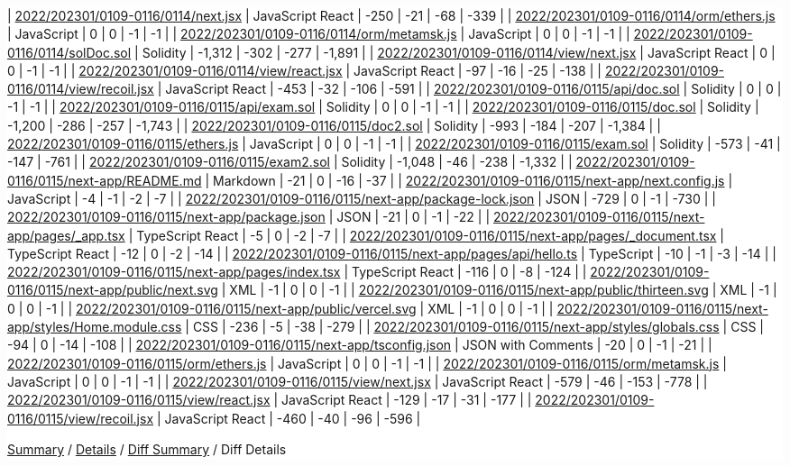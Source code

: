 | [2022/202301/0109-0116/0114/next.jsx](/2022/202301/0109-0116/0114/next.jsx) | JavaScript React | -250 | -21 | -68 | -339 |
| [2022/202301/0109-0116/0114/orm/ethers.js](/2022/202301/0109-0116/0114/orm/ethers.js) | JavaScript | 0 | 0 | -1 | -1 |
| [2022/202301/0109-0116/0114/orm/metamsk.js](/2022/202301/0109-0116/0114/orm/metamsk.js) | JavaScript | 0 | 0 | -1 | -1 |
| [2022/202301/0109-0116/0114/solDoc.sol](/2022/202301/0109-0116/0114/solDoc.sol) | Solidity | -1,312 | -302 | -277 | -1,891 |
| [2022/202301/0109-0116/0114/view/next.jsx](/2022/202301/0109-0116/0114/view/next.jsx) | JavaScript React | 0 | 0 | -1 | -1 |
| [2022/202301/0109-0116/0114/view/react.jsx](/2022/202301/0109-0116/0114/view/react.jsx) | JavaScript React | -97 | -16 | -25 | -138 |
| [2022/202301/0109-0116/0114/view/recoil.jsx](/2022/202301/0109-0116/0114/view/recoil.jsx) | JavaScript React | -453 | -32 | -106 | -591 |
| [2022/202301/0109-0116/0115/api/doc.sol](/2022/202301/0109-0116/0115/api/doc.sol) | Solidity | 0 | 0 | -1 | -1 |
| [2022/202301/0109-0116/0115/api/exam.sol](/2022/202301/0109-0116/0115/api/exam.sol) | Solidity | 0 | 0 | -1 | -1 |
| [2022/202301/0109-0116/0115/doc.sol](/2022/202301/0109-0116/0115/doc.sol) | Solidity | -1,200 | -286 | -257 | -1,743 |
| [2022/202301/0109-0116/0115/doc2.sol](/2022/202301/0109-0116/0115/doc2.sol) | Solidity | -993 | -184 | -207 | -1,384 |
| [2022/202301/0109-0116/0115/ethers.js](/2022/202301/0109-0116/0115/ethers.js) | JavaScript | 0 | 0 | -1 | -1 |
| [2022/202301/0109-0116/0115/exam.sol](/2022/202301/0109-0116/0115/exam.sol) | Solidity | -573 | -41 | -147 | -761 |
| [2022/202301/0109-0116/0115/exam2.sol](/2022/202301/0109-0116/0115/exam2.sol) | Solidity | -1,048 | -46 | -238 | -1,332 |
| [2022/202301/0109-0116/0115/next-app/README.md](/2022/202301/0109-0116/0115/next-app/README.md) | Markdown | -21 | 0 | -16 | -37 |
| [2022/202301/0109-0116/0115/next-app/next.config.js](/2022/202301/0109-0116/0115/next-app/next.config.js) | JavaScript | -4 | -1 | -2 | -7 |
| [2022/202301/0109-0116/0115/next-app/package-lock.json](/2022/202301/0109-0116/0115/next-app/package-lock.json) | JSON | -729 | 0 | -1 | -730 |
| [2022/202301/0109-0116/0115/next-app/package.json](/2022/202301/0109-0116/0115/next-app/package.json) | JSON | -21 | 0 | -1 | -22 |
| [2022/202301/0109-0116/0115/next-app/pages/_app.tsx](/2022/202301/0109-0116/0115/next-app/pages/_app.tsx) | TypeScript React | -5 | 0 | -2 | -7 |
| [2022/202301/0109-0116/0115/next-app/pages/_document.tsx](/2022/202301/0109-0116/0115/next-app/pages/_document.tsx) | TypeScript React | -12 | 0 | -2 | -14 |
| [2022/202301/0109-0116/0115/next-app/pages/api/hello.ts](/2022/202301/0109-0116/0115/next-app/pages/api/hello.ts) | TypeScript | -10 | -1 | -3 | -14 |
| [2022/202301/0109-0116/0115/next-app/pages/index.tsx](/2022/202301/0109-0116/0115/next-app/pages/index.tsx) | TypeScript React | -116 | 0 | -8 | -124 |
| [2022/202301/0109-0116/0115/next-app/public/next.svg](/2022/202301/0109-0116/0115/next-app/public/next.svg) | XML | -1 | 0 | 0 | -1 |
| [2022/202301/0109-0116/0115/next-app/public/thirteen.svg](/2022/202301/0109-0116/0115/next-app/public/thirteen.svg) | XML | -1 | 0 | 0 | -1 |
| [2022/202301/0109-0116/0115/next-app/public/vercel.svg](/2022/202301/0109-0116/0115/next-app/public/vercel.svg) | XML | -1 | 0 | 0 | -1 |
| [2022/202301/0109-0116/0115/next-app/styles/Home.module.css](/2022/202301/0109-0116/0115/next-app/styles/Home.module.css) | CSS | -236 | -5 | -38 | -279 |
| [2022/202301/0109-0116/0115/next-app/styles/globals.css](/2022/202301/0109-0116/0115/next-app/styles/globals.css) | CSS | -94 | 0 | -14 | -108 |
| [2022/202301/0109-0116/0115/next-app/tsconfig.json](/2022/202301/0109-0116/0115/next-app/tsconfig.json) | JSON with Comments | -20 | 0 | -1 | -21 |
| [2022/202301/0109-0116/0115/orm/ethers.js](/2022/202301/0109-0116/0115/orm/ethers.js) | JavaScript | 0 | 0 | -1 | -1 |
| [2022/202301/0109-0116/0115/orm/metamsk.js](/2022/202301/0109-0116/0115/orm/metamsk.js) | JavaScript | 0 | 0 | -1 | -1 |
| [2022/202301/0109-0116/0115/view/next.jsx](/2022/202301/0109-0116/0115/view/next.jsx) | JavaScript React | -579 | -46 | -153 | -778 |
| [2022/202301/0109-0116/0115/view/react.jsx](/2022/202301/0109-0116/0115/view/react.jsx) | JavaScript React | -129 | -17 | -31 | -177 |
| [2022/202301/0109-0116/0115/view/recoil.jsx](/2022/202301/0109-0116/0115/view/recoil.jsx) | JavaScript React | -460 | -40 | -96 | -596 |

[Summary](results.md) / [Details](details.md) / [Diff Summary](diff.md) / Diff Details